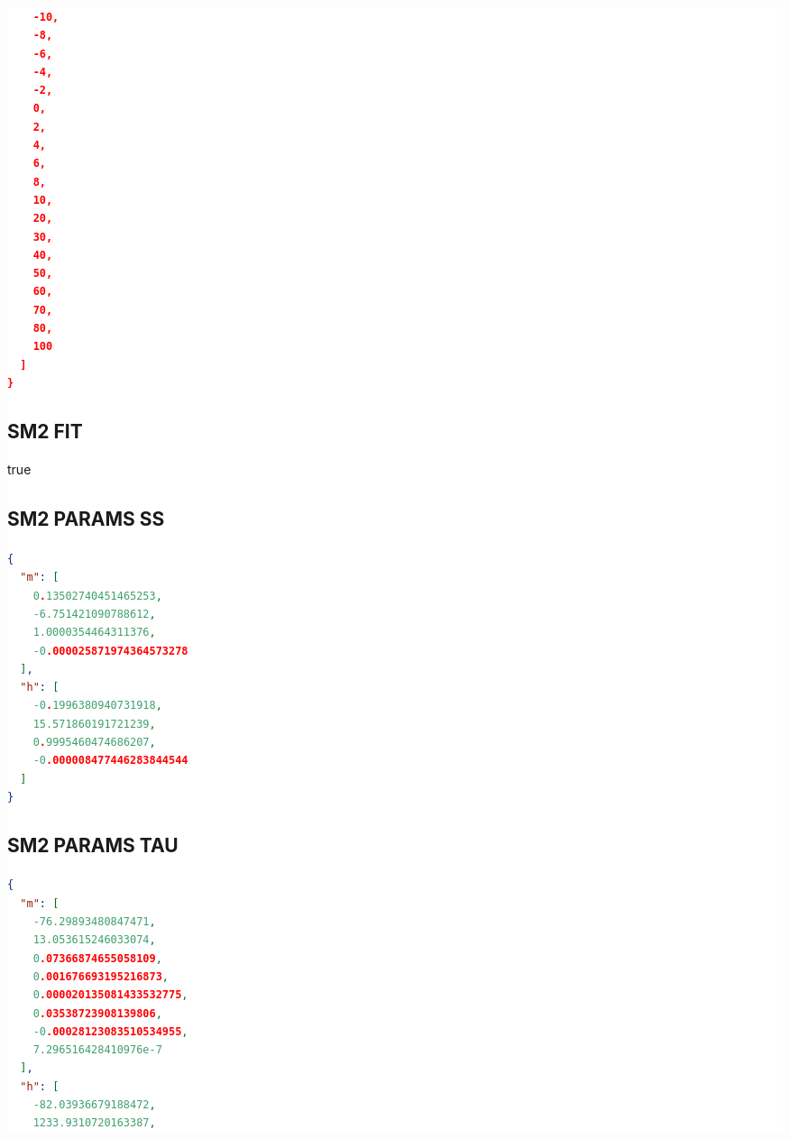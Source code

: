 ```json
    -10,
    -8,
    -6,
    -4,
    -2,
    0,
    2,
    4,
    6,
    8,
    10,
    20,
    30,
    40,
    50,
    60,
    70,
    80,
    100
  ]
}
```

## SM2 FIT

true

## SM2 PARAMS SS

```json
{
  "m": [
    0.13502740451465253,
    -6.751421090788612,
    1.0000354464311376,
    -0.000025871974364573278
  ],
  "h": [
    -0.1996380940731918,
    15.571860191721239,
    0.9995460474686207,
    -0.000008477446283844544
  ]
}
```

## SM2 PARAMS TAU

```json
{
  "m": [
    -76.29893480847471,
    13.053615246033074,
    0.07366874655058109,
    0.001676693195216873,
    0.000020135081433532775,
    0.03538723908139806,
    -0.00028123083510534955,
    7.296516428410976e-7
  ],
  "h": [
    -82.03936679188472,
    1233.9310720163387,
```